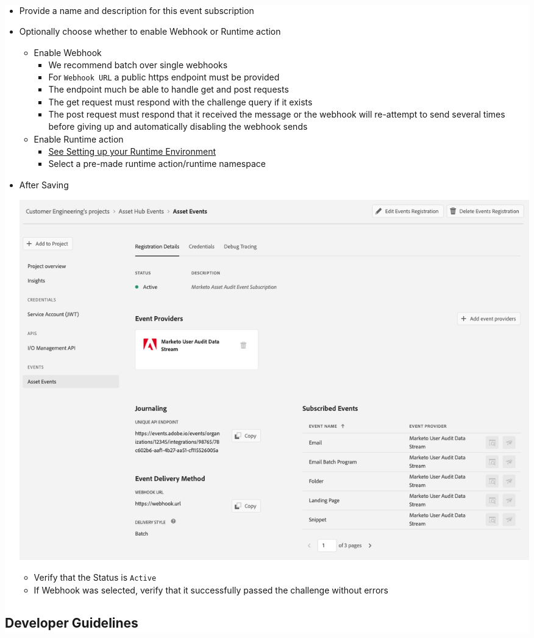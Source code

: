   - Provide a name and description for this event subscription
  - Optionally choose whether to enable Webhook or Runtime action
    - Enable Webhook
      - We recommend batch over single webhooks
      - For `Webhook URL` a public https endpoint must be provided
      - The endpoint much be able to handle get and post requests
      - The get request must respond with the challenge query if it exists
      - The post request must respond that it received the message or the webhook will re-attempt to send several times before giving up and automatically disabling the webhook sends
    - Enable Runtime action
      - [See Setting up your Runtime Environment](/runtime/docs/guides/getting-started/setup/)
      - Select a pre-made runtime action/runtime namespace
- After Saving

  ![Verify setup](../img/UserAuditDataStreamIOSetup7.png "Verify setup")
  
  - Verify that the Status is `Active`
  - If Webhook was selected, verify that it successfully passed the challenge without errors

## Developer Guidelines
